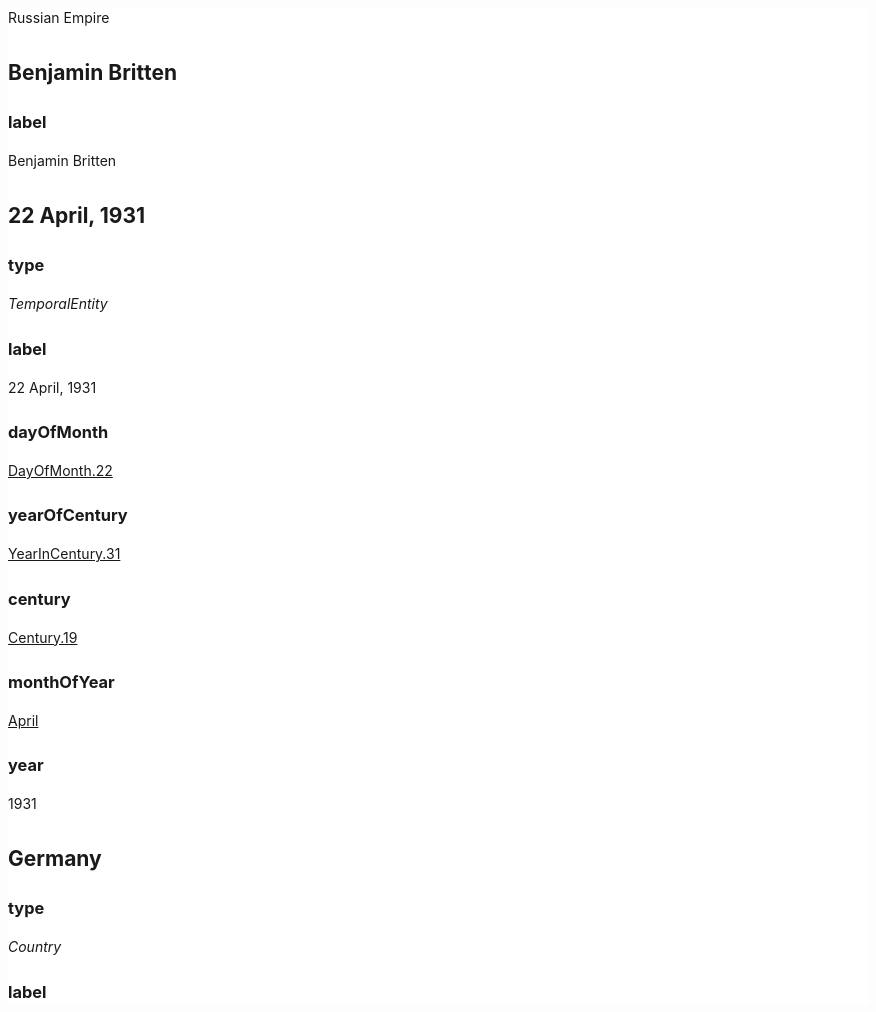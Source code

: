 Russian Empire

## Benjamin Britten

### label


Benjamin Britten

## 22 April, 1931

### type


*TemporalEntity*

### label


22 April, 1931

### dayOfMonth


[DayOfMonth.22](#DayOfMonth.22)

### yearOfCentury


[YearInCentury.31](#YearInCentury.31)

### century


[Century.19](#Century.19)

### monthOfYear


[April](#April)

### year


1931

## Germany

### type


*Country*

### label
